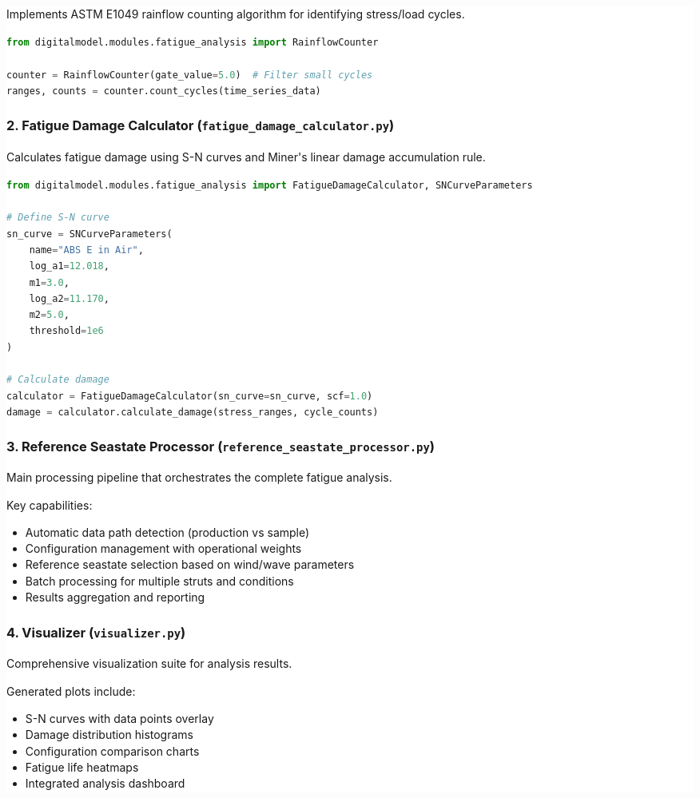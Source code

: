 Implements ASTM E1049 rainflow counting algorithm for identifying stress/load cycles.

```python
from digitalmodel.modules.fatigue_analysis import RainflowCounter

counter = RainflowCounter(gate_value=5.0)  # Filter small cycles
ranges, counts = counter.count_cycles(time_series_data)
```

### 2. Fatigue Damage Calculator (`fatigue_damage_calculator.py`)

Calculates fatigue damage using S-N curves and Miner's linear damage accumulation rule.

```python
from digitalmodel.modules.fatigue_analysis import FatigueDamageCalculator, SNCurveParameters

# Define S-N curve
sn_curve = SNCurveParameters(
    name="ABS E in Air",
    log_a1=12.018,
    m1=3.0,
    log_a2=11.170,
    m2=5.0,
    threshold=1e6
)

# Calculate damage
calculator = FatigueDamageCalculator(sn_curve=sn_curve, scf=1.0)
damage = calculator.calculate_damage(stress_ranges, cycle_counts)
```

### 3. Reference Seastate Processor (`reference_seastate_processor.py`)

Main processing pipeline that orchestrates the complete fatigue analysis.

Key capabilities:
- Automatic data path detection (production vs sample)
- Configuration management with operational weights
- Reference seastate selection based on wind/wave parameters
- Batch processing for multiple struts and conditions
- Results aggregation and reporting

### 4. Visualizer (`visualizer.py`)

Comprehensive visualization suite for analysis results.

Generated plots include:
- S-N curves with data points overlay
- Damage distribution histograms
- Configuration comparison charts
- Fatigue life heatmaps
- Integrated analysis dashboard
